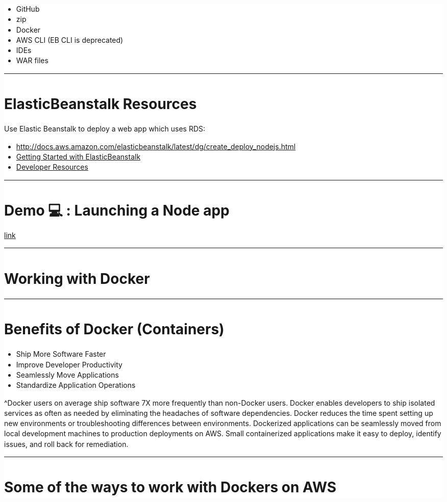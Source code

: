 * GitHub
* zip
* Docker
* AWS CLI (EB CLI is deprecated)
* IDEs
* WAR files

---


# ElasticBeanstalk Resources

Use Elastic Beanstalk to deploy a web app which uses RDS:

* <http://docs.aws.amazon.com/elasticbeanstalk/latest/dg/create_deploy_nodejs.html>
* [Getting Started with ElasticBeanstalk](https://aws.amazon.com/elasticbeanstalk/getting-started/)
* [Developer Resources](https://aws.amazon.com/elasticbeanstalk/developer-resources/)

---

# Demo 💻 : Launching a Node app

[link](https://console.aws.amazon.com/elasticbeanstalk/home?region=us-west-1#/newApplication?applicationName=EBNodeSampleApp&solutionStackName=Node.js&tierName=WebServer)

---

# Working with Docker

---


# Benefits of Docker (Containers)

* Ship More Software Faster
* Improve Developer Productivity
* Seamlessly Move Applications
* Standardize Application Operations

^Docker users on average ship software 7X more frequently than non-Docker users. Docker enables developers to ship isolated services as often as needed by eliminating the headaches of software dependencies. Docker reduces the time spent setting up new environments or troubleshooting differences between environments. Dockerized applications can be seamlessly moved from local development machines to production deployments on AWS. Small containerized applications make it easy to deploy, identify issues, and roll back for remediation.

---

# Some of the ways to work with Dockers on AWS
